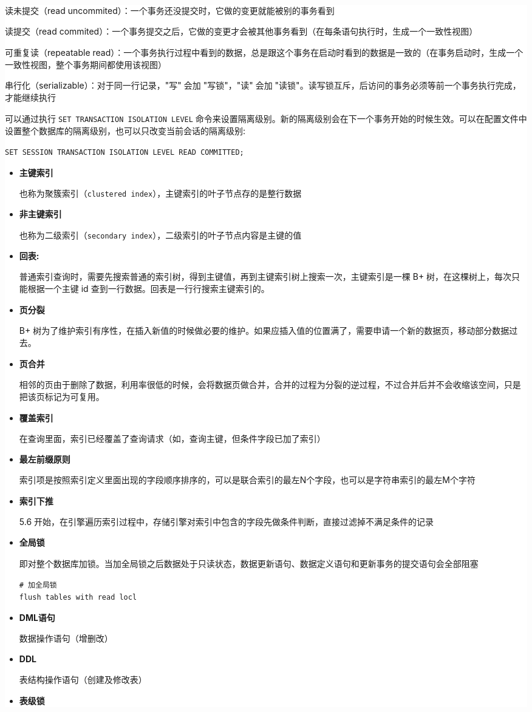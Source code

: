   读未提交（read uncommited）：一个事务还没提交时，它做的变更就能被别的事务看到

  读提交（read commited）：一个事务提交之后，它做的变更才会被其他事务看到（在每条语句执行时，生成一个一致性视图）

  可重复读（repeatable read）：一个事务执行过程中看到的数据，总是跟这个事务在启动时看到的数据是一致的（在事务启动时，生成一个一致性视图，整个事务期间都使用该视图）

  串行化（serializable）：对于同一行记录，"写" 会加 "写锁"，"读" 会加 "读锁"。读写锁互斥，后访问的事务必须等前一个事务执行完成，才能继续执行

  可以通过执行 `SET TRANSACTION ISOLATION LEVEL` 命令来设置隔离级别。新的隔离级别会在下一个事务开始的时候生效。可以在配置文件中设置整个数据库的隔离级别，也可以只改变当前会话的隔离级别:

  ```mysql
  SET SESSION TRANSACTION ISOLATION LEVEL READ COMMITTED;
  ```

* **主键索引**

  也称为聚簇索引（`clustered index`），主键索引的叶子节点存的是整行数据

* **非主键索引**

  也称为二级索引（`secondary index`），二级索引的叶子节点内容是主键的值

* **回表:**

  普通索引查询时，需要先搜索普通的索引树，得到主键值，再到主键索引树上搜索一次，主键索引是一棵 B+ 树，在这棵树上，每次只能根据一个主键 id 查到一行数据。回表是一行行搜索主键索引的。

* **页分裂**

  B+ 树为了维护索引有序性，在插入新值的时候做必要的维护。如果应插入值的位置满了，需要申请一个新的数据页，移动部分数据过去。

* **页合并**

  相邻的页由于删除了数据，利用率很低的时候，会将数据页做合并，合并的过程为分裂的逆过程，不过合并后并不会收缩该空间，只是把该页标记为可复用。

* **覆盖索引**

  在查询里面，索引已经覆盖了查询请求（如，查询主键，但条件字段已加了索引）

* **最左前缀原则**

  索引项是按照索引定义里面出现的字段顺序排序的，可以是联合索引的最左N个字段，也可以是字符串索引的最左M个字符

* **索引下推**

  5.6 开始，在引擎遍历索引过程中，存储引擎对索引中包含的字段先做条件判断，直接过滤掉不满足条件的记录

* **全局锁**

  即对整个数据库加锁。当加全局锁之后数据处于只读状态，数据更新语句、数据定义语句和更新事务的提交语句会全部阻塞

  ```mysql
  # 加全局锁
  flush tables with read locl
  ```

* **DML语句** 

  数据操作语句（增删改）

* **DDL**

  表结构操作语句（创建及修改表）

* **表级锁** 
